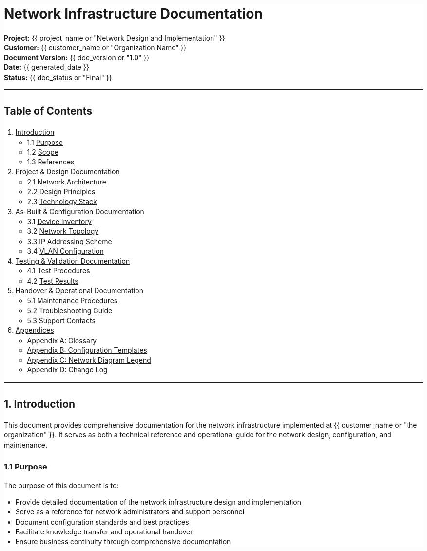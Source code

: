 # Network Infrastructure Documentation

**Project:** {{ project_name or "Network Design and Implementation" }}  
**Customer:** {{ customer_name or "Organization Name" }}  
**Document Version:** {{ doc_version or "1.0" }}  
**Date:** {{ generated_date }}  
**Status:** {{ doc_status or "Final" }}

---

## Table of Contents

1. [Introduction](#1-introduction)
   - 1.1 [Purpose](#11-purpose)
   - 1.2 [Scope](#12-scope)
   - 1.3 [References](#13-references)
2. [Project & Design Documentation](#2-project--design-documentation)
   - 2.1 [Network Architecture](#21-network-architecture)
   - 2.2 [Design Principles](#22-design-principles)
   - 2.3 [Technology Stack](#23-technology-stack)
3. [As-Built & Configuration Documentation](#3-as-built--configuration-documentation)
   - 3.1 [Device Inventory](#31-device-inventory)
   - 3.2 [Network Topology](#32-network-topology)
   - 3.3 [IP Addressing Scheme](#33-ip-addressing-scheme)
   - 3.4 [VLAN Configuration](#34-vlan-configuration)
4. [Testing & Validation Documentation](#4-testing--validation-documentation)
   - 4.1 [Test Procedures](#41-test-procedures)
   - 4.2 [Test Results](#42-test-results)
5. [Handover & Operational Documentation](#5-handover--operational-documentation)
   - 5.1 [Maintenance Procedures](#51-maintenance-procedures)
   - 5.2 [Troubleshooting Guide](#52-troubleshooting-guide)
   - 5.3 [Support Contacts](#53-support-contacts)
6. [Appendices](#6-appendices)
   - [Appendix A: Glossary](#appendix-a-glossary)
   - [Appendix B: Configuration Templates](#appendix-b-configuration-templates)
   - [Appendix C: Network Diagram Legend](#appendix-c-network-diagram-legend)
   - [Appendix D: Change Log](#appendix-d-change-log)

---

## 1. Introduction

This document provides comprehensive documentation for the network infrastructure implemented at {{ customer_name or "the organization" }}. It serves as both a technical reference and operational guide for the network design, configuration, and maintenance.

### 1.1 Purpose

The purpose of this document is to:

- Provide detailed documentation of the network infrastructure design and implementation
- Serve as a reference for network administrators and support personnel
- Document configuration standards and best practices
- Facilitate knowledge transfer and operational handover
- Ensure business continuity through comprehensive documentation
